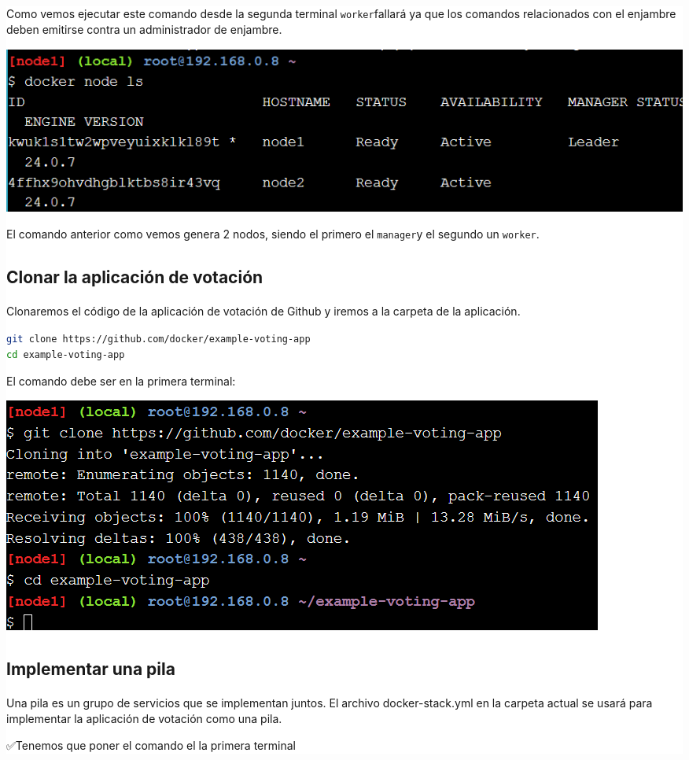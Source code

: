 Como vemos ejecutar este comando desde la segunda terminal `worker`fallará ya que los comandos relacionados con el enjambre deben emitirse contra un administrador de enjambre.

![Untitled](Imagenes1/Untitled%20115.png)

El comando anterior como vemos genera 2 nodos, siendo el primero el `manager`y el segundo un `worker`.

## **Clonar la aplicación de votación**

Clonaremos el código de la aplicación de votación de Github y iremos a la carpeta de la aplicación.

```bash
git clone https://github.com/docker/example-voting-app
cd example-voting-app
```

El comando debe ser en la primera terminal:

![Untitled](Imagenes1/Untitled%20116.png)

## **Implementar una pila**

Una pila es un grupo de servicios que se implementan juntos. El archivo docker-stack.yml en la carpeta actual se usará para implementar la aplicación de votación como una pila.

✅Tenemos que poner el comando el la primera terminal
